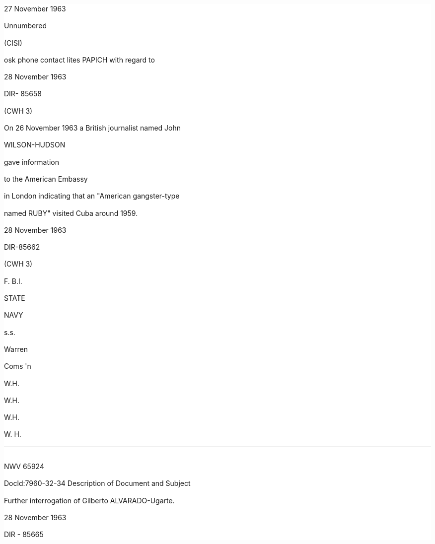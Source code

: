 27 November 1963

Unnumbered

(CISI)

osk phone contact lites PAPICH with regard to

28 November 1963

DIR- 85658

(CWH 3)

On 26 November 1963 a British journalist named John

WILSON-HUDSON

gave information

to the American Embassy

in London indicating that an "American gangster-type

named RUBY" visited Cuba around 1959.

28 November 1963

DIR-85662

(CWH 3)

F. B.I.

STATE

NAVY

s.s.

Warren

Coms 'n

W.H.

W.H.

W.H.

W. H.

---

##
NWV 65924

Docld:7960-32-34
Description of Document and Subject

Further interrogation of Gilberto ALVARADO-Ugarte.

28 November 1963

DIR - 85665
